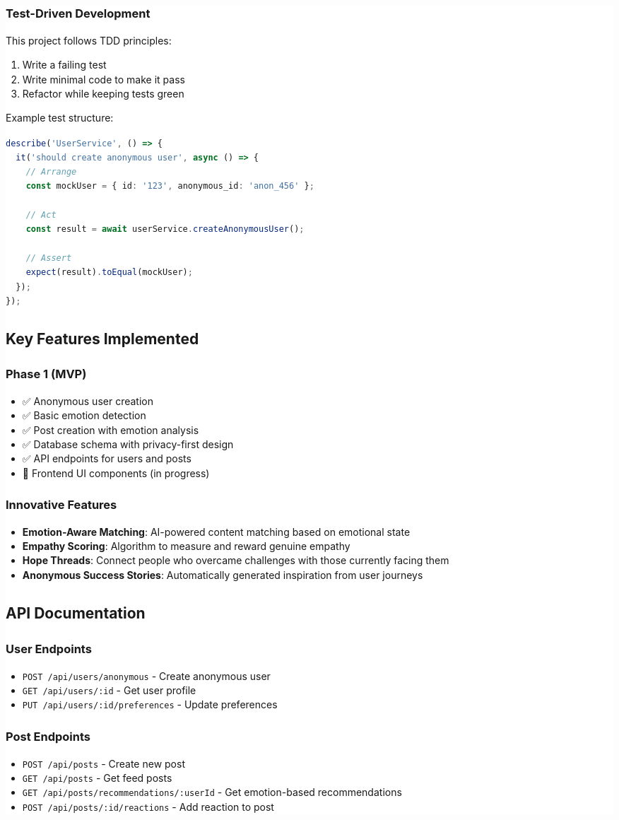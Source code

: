 ### Test-Driven Development

This project follows TDD principles:

1. Write a failing test
2. Write minimal code to make it pass
3. Refactor while keeping tests green

Example test structure:
```typescript
describe('UserService', () => {
  it('should create anonymous user', async () => {
    // Arrange
    const mockUser = { id: '123', anonymous_id: 'anon_456' };
    
    // Act
    const result = await userService.createAnonymousUser();
    
    // Assert
    expect(result).toEqual(mockUser);
  });
});
```

## Key Features Implemented

### Phase 1 (MVP)
- ✅ Anonymous user creation
- ✅ Basic emotion detection
- ✅ Post creation with emotion analysis
- ✅ Database schema with privacy-first design
- ✅ API endpoints for users and posts
- 🔄 Frontend UI components (in progress)

### Innovative Features
- **Emotion-Aware Matching**: AI-powered content matching based on emotional state
- **Empathy Scoring**: Algorithm to measure and reward genuine empathy
- **Hope Threads**: Connect people who overcame challenges with those currently facing them
- **Anonymous Success Stories**: Automatically generated inspiration from user journeys

## API Documentation

### User Endpoints
- `POST /api/users/anonymous` - Create anonymous user
- `GET /api/users/:id` - Get user profile
- `PUT /api/users/:id/preferences` - Update preferences

### Post Endpoints
- `POST /api/posts` - Create new post
- `GET /api/posts` - Get feed posts
- `GET /api/posts/recommendations/:userId` - Get emotion-based recommendations
- `POST /api/posts/:id/reactions` - Add reaction to post
